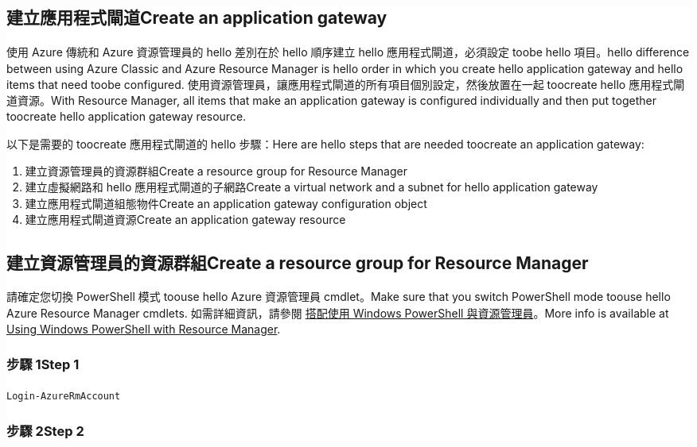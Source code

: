 ## <a name="create-an-application-gateway"></a><span data-ttu-id="6d4fa-128">建立應用程式閘道</span><span class="sxs-lookup"><span data-stu-id="6d4fa-128">Create an application gateway</span></span>

<span data-ttu-id="6d4fa-129">使用 Azure 傳統和 Azure 資源管理員的 hello 差別在於 hello 順序建立 hello 應用程式閘道，必須設定 toobe hello 項目。</span><span class="sxs-lookup"><span data-stu-id="6d4fa-129">hello difference between using Azure Classic and Azure Resource Manager is hello order in which you create hello application gateway and hello items that need toobe configured.</span></span>
<span data-ttu-id="6d4fa-130">使用資源管理員，讓應用程式閘道的所有項目個別設定，然後放置在一起 toocreate hello 應用程式閘道資源。</span><span class="sxs-lookup"><span data-stu-id="6d4fa-130">With Resource Manager, all items that make an application gateway is configured individually and then put together toocreate hello application gateway resource.</span></span>

<span data-ttu-id="6d4fa-131">以下是需要的 toocreate 應用程式閘道的 hello 步驟：</span><span class="sxs-lookup"><span data-stu-id="6d4fa-131">Here are hello steps that are needed toocreate an application gateway:</span></span>

1. <span data-ttu-id="6d4fa-132">建立資源管理員的資源群組</span><span class="sxs-lookup"><span data-stu-id="6d4fa-132">Create a resource group for Resource Manager</span></span>
2. <span data-ttu-id="6d4fa-133">建立虛擬網路和 hello 應用程式閘道的子網路</span><span class="sxs-lookup"><span data-stu-id="6d4fa-133">Create a virtual network and a subnet for hello application gateway</span></span>
3. <span data-ttu-id="6d4fa-134">建立應用程式閘道組態物件</span><span class="sxs-lookup"><span data-stu-id="6d4fa-134">Create an application gateway configuration object</span></span>
4. <span data-ttu-id="6d4fa-135">建立應用程式閘道資源</span><span class="sxs-lookup"><span data-stu-id="6d4fa-135">Create an application gateway resource</span></span>

## <a name="create-a-resource-group-for-resource-manager"></a><span data-ttu-id="6d4fa-136">建立資源管理員的資源群組</span><span class="sxs-lookup"><span data-stu-id="6d4fa-136">Create a resource group for Resource Manager</span></span>

<span data-ttu-id="6d4fa-137">請確定您切換 PowerShell 模式 toouse hello Azure 資源管理員 cmdlet。</span><span class="sxs-lookup"><span data-stu-id="6d4fa-137">Make sure that you switch PowerShell mode toouse hello Azure Resource Manager cmdlets.</span></span> <span data-ttu-id="6d4fa-138">如需詳細資訊，請參閱 [搭配使用 Windows PowerShell 與資源管理員](../powershell-azure-resource-manager.md)。</span><span class="sxs-lookup"><span data-stu-id="6d4fa-138">More info is available at [Using Windows PowerShell with Resource Manager](../powershell-azure-resource-manager.md).</span></span>

### <a name="step-1"></a><span data-ttu-id="6d4fa-139">步驟 1</span><span class="sxs-lookup"><span data-stu-id="6d4fa-139">Step 1</span></span>

```powershell
Login-AzureRmAccount
```

### <a name="step-2"></a><span data-ttu-id="6d4fa-140">步驟 2</span><span class="sxs-lookup"><span data-stu-id="6d4fa-140">Step 2</span></span>
